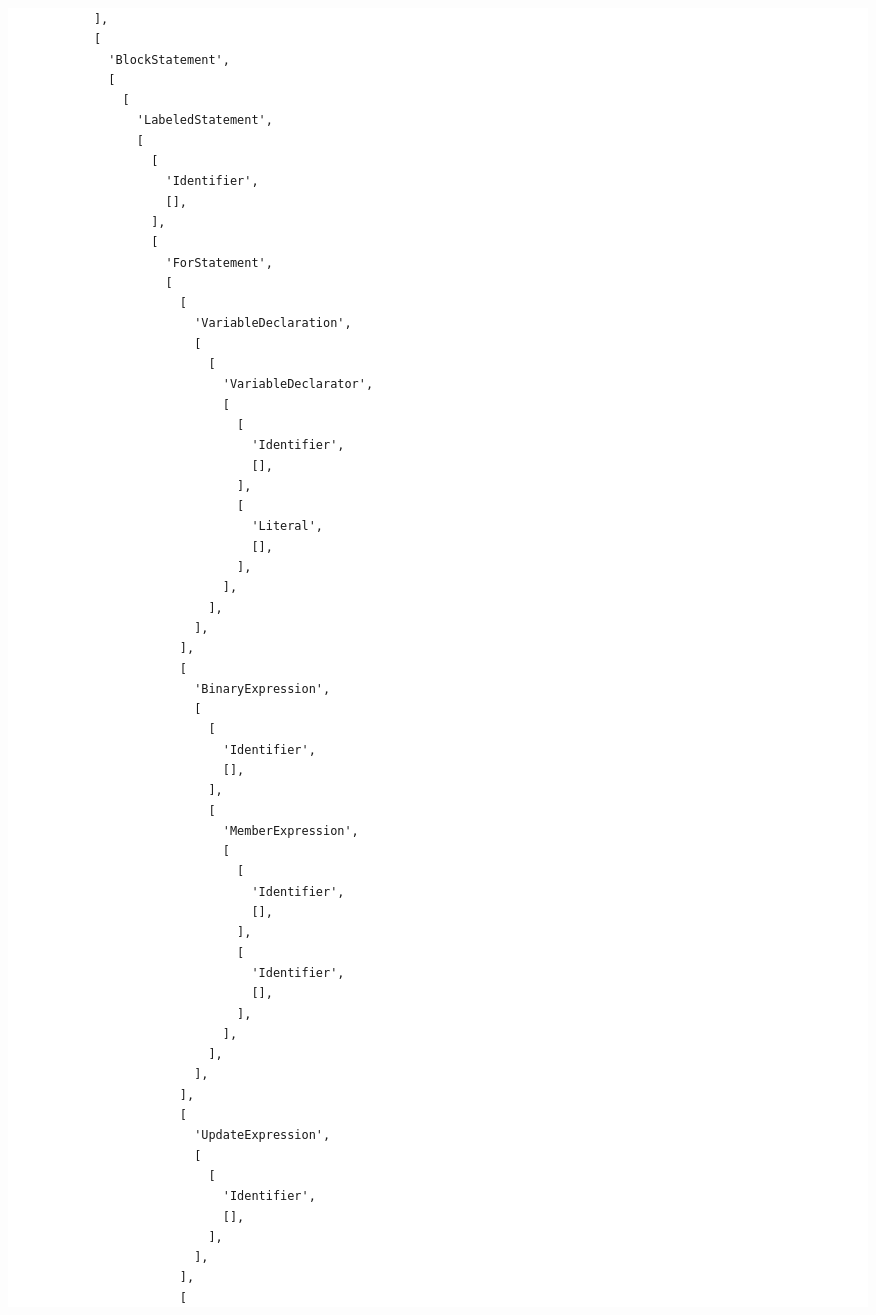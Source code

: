                 ],
                [
                  'BlockStatement',
                  [
                    [
                      'LabeledStatement',
                      [
                        [
                          'Identifier',
                          [],
                        ],
                        [
                          'ForStatement',
                          [
                            [
                              'VariableDeclaration',
                              [
                                [
                                  'VariableDeclarator',
                                  [
                                    [
                                      'Identifier',
                                      [],
                                    ],
                                    [
                                      'Literal',
                                      [],
                                    ],
                                  ],
                                ],
                              ],
                            ],
                            [
                              'BinaryExpression',
                              [
                                [
                                  'Identifier',
                                  [],
                                ],
                                [
                                  'MemberExpression',
                                  [
                                    [
                                      'Identifier',
                                      [],
                                    ],
                                    [
                                      'Identifier',
                                      [],
                                    ],
                                  ],
                                ],
                              ],
                            ],
                            [
                              'UpdateExpression',
                              [
                                [
                                  'Identifier',
                                  [],
                                ],
                              ],
                            ],
                            [